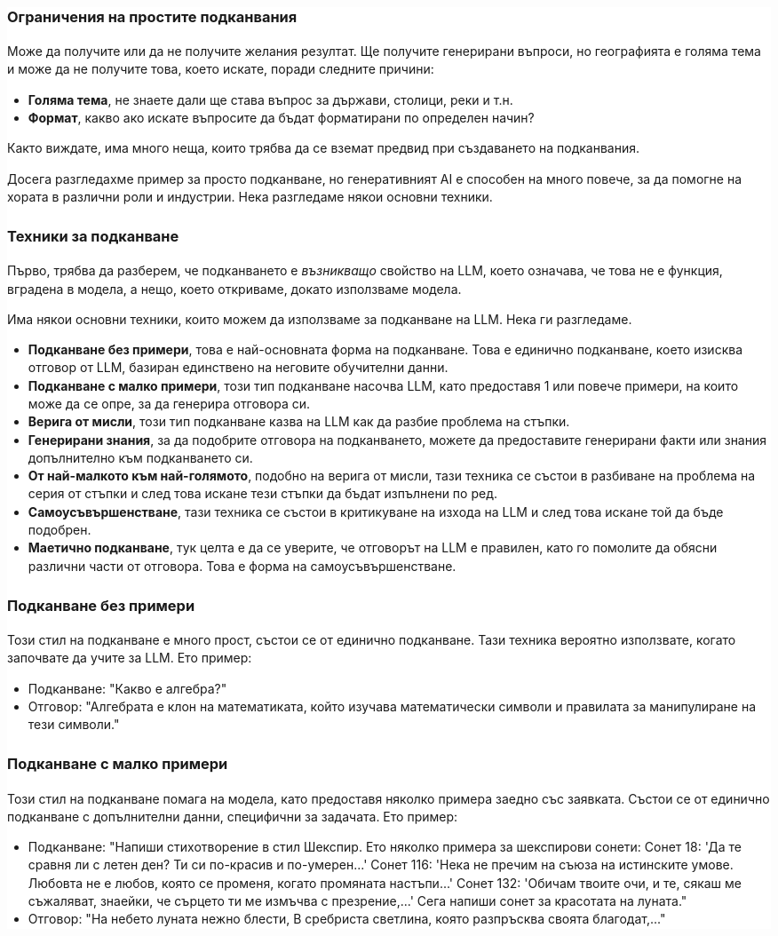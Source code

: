 ### Ограничения на простите подканвания

Може да получите или да не получите желания резултат. Ще получите генерирани въпроси, но географията е голяма тема и може да не получите това, което искате, поради следните причини:

- **Голяма тема**, не знаете дали ще става въпрос за държави, столици, реки и т.н.
- **Формат**, какво ако искате въпросите да бъдат форматирани по определен начин?

Както виждате, има много неща, които трябва да се вземат предвид при създаването на подканвания.

Досега разгледахме пример за просто подканване, но генеративният AI е способен на много повече, за да помогне на хората в различни роли и индустрии. Нека разгледаме някои основни техники.

### Техники за подканване

Първо, трябва да разберем, че подканването е _възникващо_ свойство на LLM, което означава, че това не е функция, вградена в модела, а нещо, което откриваме, докато използваме модела.

Има някои основни техники, които можем да използваме за подканване на LLM. Нека ги разгледаме.

- **Подканване без примери**, това е най-основната форма на подканване. Това е единично подканване, което изисква отговор от LLM, базиран единствено на неговите обучителни данни.
- **Подканване с малко примери**, този тип подканване насочва LLM, като предоставя 1 или повече примери, на които може да се опре, за да генерира отговора си.
- **Верига от мисли**, този тип подканване казва на LLM как да разбие проблема на стъпки.
- **Генерирани знания**, за да подобрите отговора на подканването, можете да предоставите генерирани факти или знания допълнително към подканването си.
- **От най-малкото към най-голямото**, подобно на верига от мисли, тази техника се състои в разбиване на проблема на серия от стъпки и след това искане тези стъпки да бъдат изпълнени по ред.
- **Самоусъвършенстване**, тази техника се състои в критикуване на изхода на LLM и след това искане той да бъде подобрен.
- **Маетично подканване**, тук целта е да се уверите, че отговорът на LLM е правилен, като го помолите да обясни различни части от отговора. Това е форма на самоусъвършенстване.

### Подканване без примери

Този стил на подканване е много прост, състои се от единично подканване. Тази техника вероятно използвате, когато започвате да учите за LLM. Ето пример:

- Подканване: "Какво е алгебра?"
- Отговор: "Алгебрата е клон на математиката, който изучава математически символи и правилата за манипулиране на тези символи."

### Подканване с малко примери

Този стил на подканване помага на модела, като предоставя няколко примера заедно със заявката. Състои се от единично подканване с допълнителни данни, специфични за задачата. Ето пример:

- Подканване: "Напиши стихотворение в стил Шекспир. Ето няколко примера за шекспирови сонети:
  Сонет 18: 'Да те сравня ли с летен ден? Ти си по-красив и по-умерен...'
  Сонет 116: 'Нека не пречим на съюза на истинските умове. Любовта не е любов, която се променя, когато промяната настъпи...'
  Сонет 132: 'Обичам твоите очи, и те, сякаш ме съжаляват, знаейки, че сърцето ти ме измъчва с презрение,...'
  Сега напиши сонет за красотата на луната."
- Отговор: "На небето луната нежно блести, В сребриста светлина, която разпръсква своята благодат,..."
